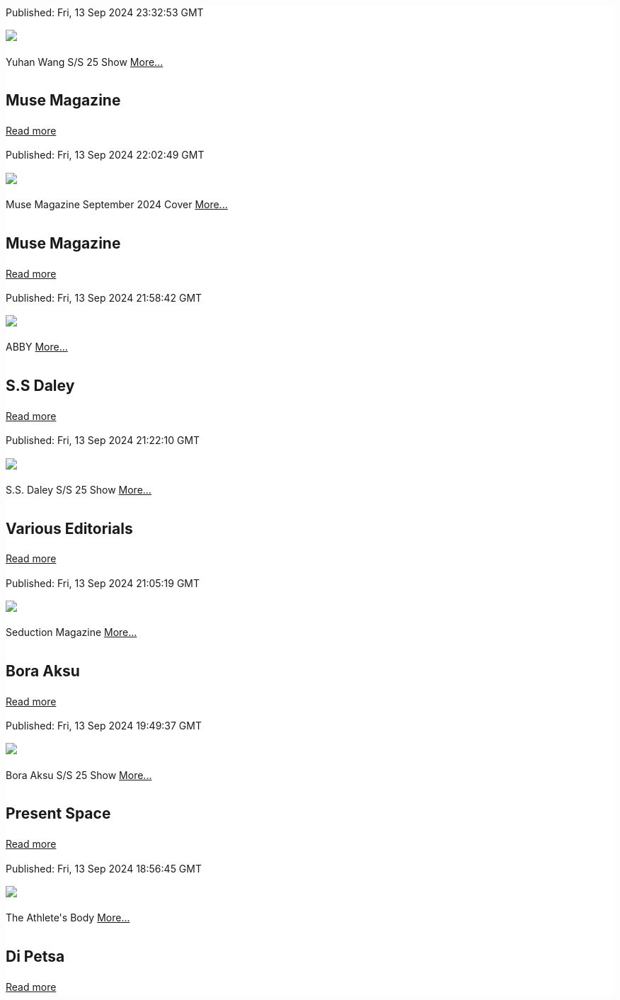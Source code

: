 Published: Fri, 13 Sep 2024 23:32:53 GMT

<p><img src="https://i.mdel.net/i/db/2024/9/2329929/2329929-800w.jpg" /></p>Yuhan Wang S/S 25 Show <a href="https://models.com/work/yuhan-wang-yuhan-wang-ss-25-show" title="Yuhan Wang S/S 25 Show">More...</a>

## Muse Magazine
[Read more](https://models.com/work/muse-magazine-muse-magazine-september-2024-cover)

Published: Fri, 13 Sep 2024 22:02:49 GMT

<p><img src="https://i.mdel.net/i/db/2024/9/2329097/2329097-800w.jpg" /></p>Muse Magazine September 2024 Cover <a href="https://models.com/work/muse-magazine-muse-magazine-september-2024-cover" title="Muse Magazine September 2024 Cover">More...</a>

## Muse Magazine
[Read more](https://models.com/work/muse-magazine-abby)

Published: Fri, 13 Sep 2024 21:58:42 GMT

<p><img src="https://i.mdel.net/i/db/2024/9/2329087/2329087-800w.jpg" /></p>ABBY <a href="https://models.com/work/muse-magazine-abby" title="ABBY">More...</a>

## S.S Daley
[Read more](https://models.com/work/ss-daley-ss-daley-ss-25-show)

Published: Fri, 13 Sep 2024 21:22:10 GMT

<p><img src="https://i.mdel.net/i/db/2024/9/2329895/2329895-800w.jpg" /></p>S.S. Daley S/S 25 Show <a href="https://models.com/work/ss-daley-ss-daley-ss-25-show" title="S.S. Daley S/S 25 Show">More...</a>

## Various Editorials
[Read more](https://models.com/work/various-editorials-seduction-magazine)

Published: Fri, 13 Sep 2024 21:05:19 GMT

<p><img src="https://i.mdel.net/i/db/2024/9/2329077/2329077-800w.jpg" /></p>Seduction Magazine <a href="https://models.com/work/various-editorials-seduction-magazine" title="Seduction Magazine">More...</a>

## Bora Aksu
[Read more](https://models.com/work/bora-aksu-bora-aksu-ss-25-show)

Published: Fri, 13 Sep 2024 19:49:37 GMT

<p><img src="https://i.mdel.net/i/db/2024/9/2329646/2329646-800w.jpg" /></p>Bora Aksu S/S 25 Show <a href="https://models.com/work/bora-aksu-bora-aksu-ss-25-show" title="Bora Aksu S/S 25 Show">More...</a>

## Present Space
[Read more](https://models.com/work/present-space-the-athletes-body)

Published: Fri, 13 Sep 2024 18:56:45 GMT

<p><img src="https://i.mdel.net/i/db/2024/9/2329027/2329027-800w.jpg" /></p>The Athlete's Body <a href="https://models.com/work/present-space-the-athletes-body" title="The Athlete's Body">More...</a>

## Di Petsa
[Read more](https://models.com/work/di-petsa-di-petsa-ss-25-show)

